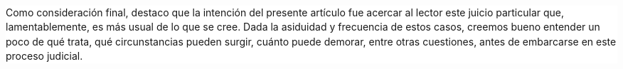 Como consideración final, destaco que la intención del presente artículo fue acercar al lector este juicio particular que, lamentablemente, es más usual de lo que se cree. Dada la asiduidad y frecuencia de estos casos, creemos bueno entender un poco de qué trata, qué circunstancias pueden surgir, cuánto puede demorar, entre otras cuestiones, antes de embarcarse en este proceso judicial. 
